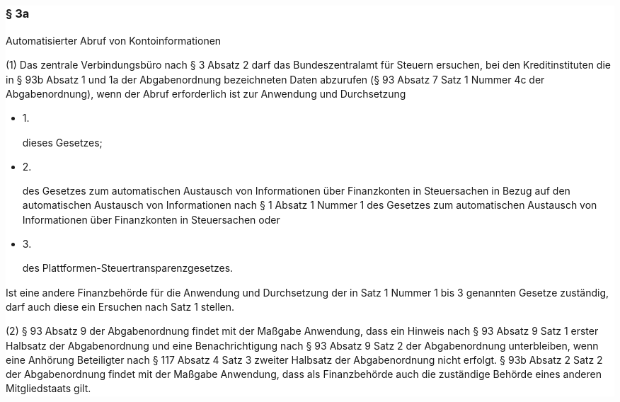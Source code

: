 ### § 3a  
Automatisierter Abruf von Kontoinformationen

<div>

<div class="jnhtml">

<div>

<div class="jurAbsatz">

(1) Das zentrale Verbindungsbüro nach § 3 Absatz 2 darf das
Bundeszentralamt für Steuern ersuchen, bei den Kreditinstituten die in §
93b Absatz 1 und 1a der Abgabenordnung bezeichneten Daten abzurufen (§
93 Absatz 7 Satz 1 Nummer 4c der Abgabenordnung), wenn der Abruf
erforderlich ist zur Anwendung und Durchsetzung

  - 1\.
    
    <div>
    
    dieses Gesetzes;
    
    </div>

  - 2\.
    
    <div>
    
    des Gesetzes zum automatischen Austausch von Informationen über
    Finanzkonten in Steuersachen in Bezug auf den automatischen
    Austausch von Informationen nach § 1 Absatz 1 Nummer 1 des Gesetzes
    zum automatischen Austausch von Informationen über Finanzkonten in
    Steuersachen oder
    
    </div>

  - 3\.
    
    <div>
    
    des Plattformen-Steuertransparenzgesetzes.
    
    </div>

Ist eine andere Finanzbehörde für die Anwendung und Durchsetzung der in
Satz 1 Nummer 1 bis 3 genannten Gesetze zuständig, darf auch diese ein
Ersuchen nach Satz 1 stellen.

</div>

<div class="jurAbsatz">

(2) § 93 Absatz 9 der Abgabenordnung findet mit der Maßgabe Anwendung,
dass ein Hinweis nach § 93 Absatz 9 Satz 1 erster Halbsatz der
Abgabenordnung und eine Benachrichtigung nach § 93 Absatz 9 Satz 2 der
Abgabenordnung unterbleiben, wenn eine Anhörung Beteiligter nach § 117
Absatz 4 Satz 3 zweiter Halbsatz der Abgabenordnung nicht erfolgt. § 93b
Absatz 2 Satz 2 der Abgabenordnung findet mit der Maßgabe Anwendung,
dass als Finanzbehörde auch die zuständige Behörde eines anderen
Mitgliedstaats gilt.
